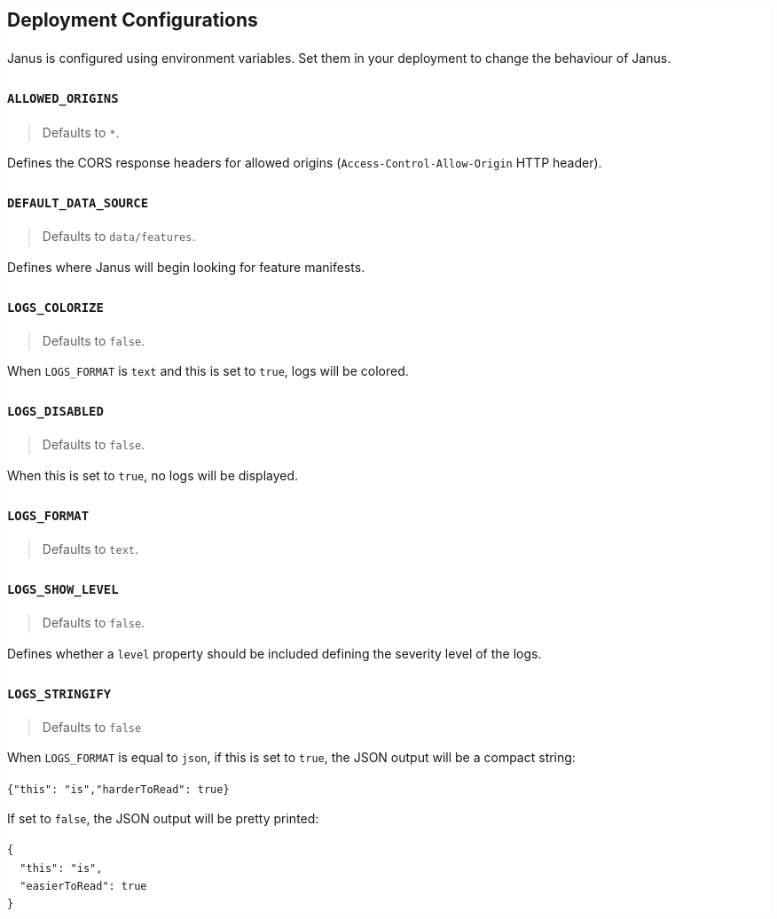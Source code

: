 
## Deployment Configurations

Janus is configured using environment variables. Set them in your deployment to change the behaviour of Janus.

### `ALLOWED_ORIGINS`

> Defaults to `*`.

Defines the CORS response headers for allowed origins (`Access-Control-Allow-Origin` HTTP header).

### `DEFAULT_DATA_SOURCE`

> Defaults to `data/features`.

Defines where Janus will begin looking for feature manifests.

### `LOGS_COLORIZE`

> Defaults to `false`.

When `LOGS_FORMAT` is `text` and this is set to `true`, logs will be colored.

### `LOGS_DISABLED`

> Defaults to `false`.

When this is set to `true`, no logs will be displayed.

### `LOGS_FORMAT`

> Defaults to `text`.

### `LOGS_SHOW_LEVEL`

> Defaults to `false`.

Defines whether a `level` property should be included defining the severity level of the logs.

### `LOGS_STRINGIFY`

> Defaults to `false`

When `LOGS_FORMAT` is equal to `json`, if this is set to `true`, the JSON output will be a compact string:

```
{"this": "is","harderToRead": true}
```

If set to `false`, the JSON output will be pretty printed:

```
{
  "this": "is",
  "easierToRead": true
}
```
